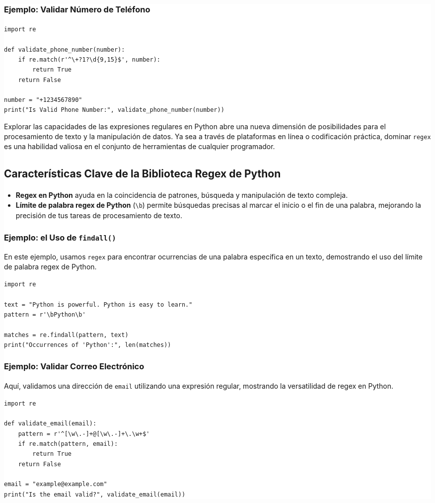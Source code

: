 ### Ejemplo: Validar Número de Teléfono

```python3
import re

def validate_phone_number(number):
    if re.match(r'^\+?1?\d{9,15}$', number):
        return True
    return False

number = "+1234567890"
print("Is Valid Phone Number:", validate_phone_number(number))
```

Explorar las capacidades de las expresiones regulares en Python abre una nueva dimensión de posibilidades para el procesamiento de texto y la manipulación de datos. Ya sea a través de plataformas en línea o codificación práctica, dominar `regex` es una habilidad valiosa en el conjunto de herramientas de cualquier programador.

## Características Clave de la Biblioteca Regex de Python

- **Regex en Python** ayuda en la coincidencia de patrones, búsqueda y manipulación de texto compleja.
- **Límite de palabra regex de Python** (`\b`) permite búsquedas precisas al marcar el inicio o el fin de una palabra, mejorando la precisión de tus tareas de procesamiento de texto.

### Ejemplo: el Uso de `findall()`

En este ejemplo, usamos `regex` para encontrar ocurrencias de una palabra específica en un texto, demostrando el uso del límite de palabra regex de Python.

```python3
import re

text = "Python is powerful. Python is easy to learn."
pattern = r'\bPython\b'

matches = re.findall(pattern, text)
print("Occurrences of 'Python':", len(matches))
```

### Ejemplo: Validar Correo Electrónico

Aquí, validamos una dirección de `email` utilizando una expresión regular, mostrando la versatilidad de regex en Python.

```python3
import re

def validate_email(email):
    pattern = r'^[\w\.-]+@[\w\.-]+\.\w+$'
    if re.match(pattern, email):
        return True
    return False

email = "example@example.com"
print("Is the email valid?", validate_email(email))
```
